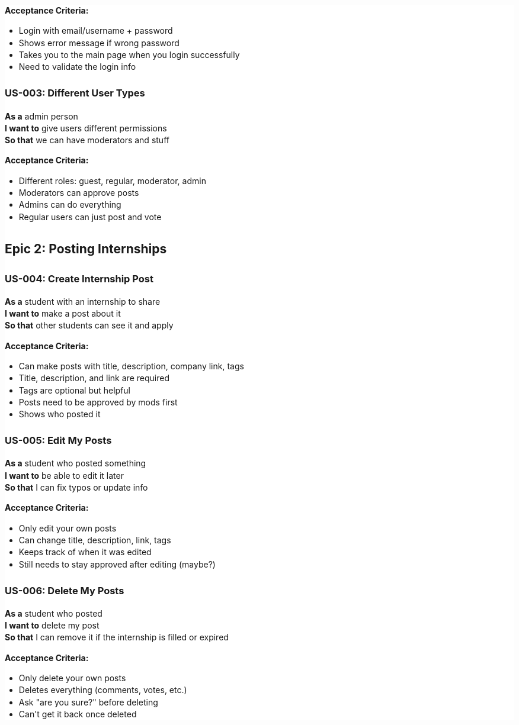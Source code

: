 **Acceptance Criteria:**
- Login with email/username + password
- Shows error message if wrong password
- Takes you to the main page when you login successfully
- Need to validate the login info

### US-003: Different User Types
**As a** admin person  
**I want to** give users different permissions  
**So that** we can have moderators and stuff

**Acceptance Criteria:**
- Different roles: guest, regular, moderator, admin
- Moderators can approve posts
- Admins can do everything
- Regular users can just post and vote

## Epic 2: Posting Internships

### US-004: Create Internship Post
**As a** student with an internship to share  
**I want to** make a post about it  
**So that** other students can see it and apply

**Acceptance Criteria:**
- Can make posts with title, description, company link, tags
- Title, description, and link are required
- Tags are optional but helpful
- Posts need to be approved by mods first
- Shows who posted it

### US-005: Edit My Posts
**As a** student who posted something  
**I want to** be able to edit it later  
**So that** I can fix typos or update info

**Acceptance Criteria:**
- Only edit your own posts
- Can change title, description, link, tags
- Keeps track of when it was edited
- Still needs to stay approved after editing (maybe?)

### US-006: Delete My Posts
**As a** student who posted  
**I want to** delete my post  
**So that** I can remove it if the internship is filled or expired

**Acceptance Criteria:**
- Only delete your own posts
- Deletes everything (comments, votes, etc.)
- Ask "are you sure?" before deleting
- Can't get it back once deleted
